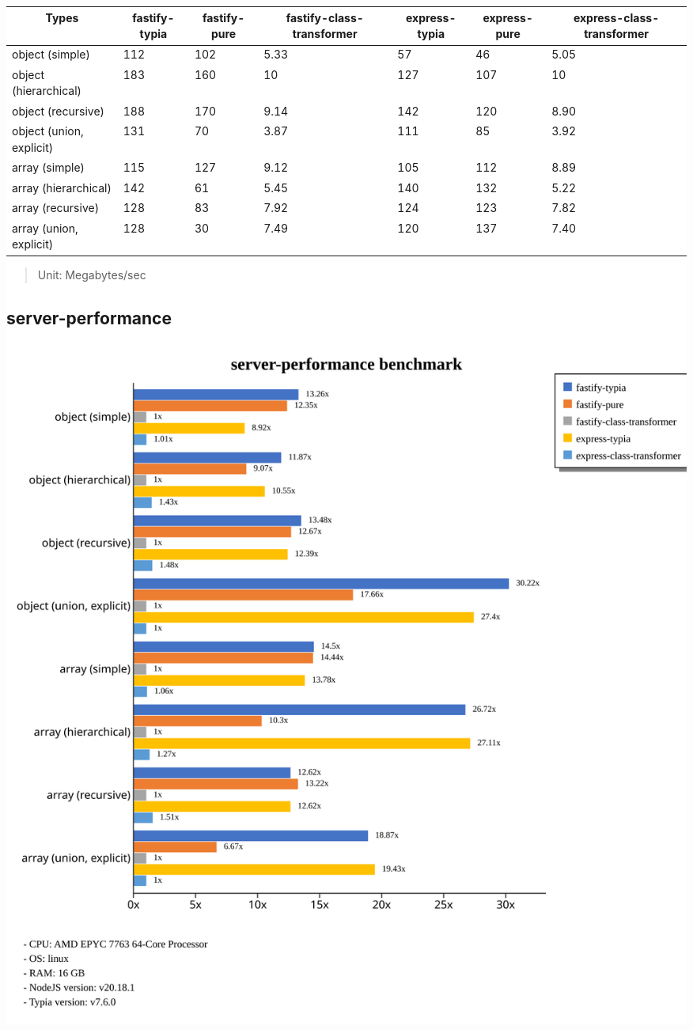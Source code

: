 Types | fastify-typia | fastify-pure | fastify-class-transformer | express-typia | express-pure | express-class-transformer 
-------|------|------|------|------|------|------
 object (simple) | 112 | 102 | 5.33 | 57 | 46 | 5.05 
 object (hierarchical) | 183 | 160 | 10 | 127 | 107 | 10 
 object (recursive) | 188 | 170 | 9.14 | 142 | 120 | 8.90 
 object (union, explicit) | 131 | 70 | 3.87 | 111 | 85 | 3.92 
 array (simple) | 115 | 127 | 9.12 | 105 | 112 | 8.89 
 array (hierarchical) | 142 | 61 | 5.45 | 140 | 132 | 5.22 
 array (recursive) | 128 | 83 | 7.92 | 124 | 123 | 7.82 
 array (union, explicit) | 128 | 30 | 7.49 | 120 | 137 | 7.40 

> Unit: Megabytes/sec




## server-performance
![server-performance benchmark](images/server-performance.svg)
